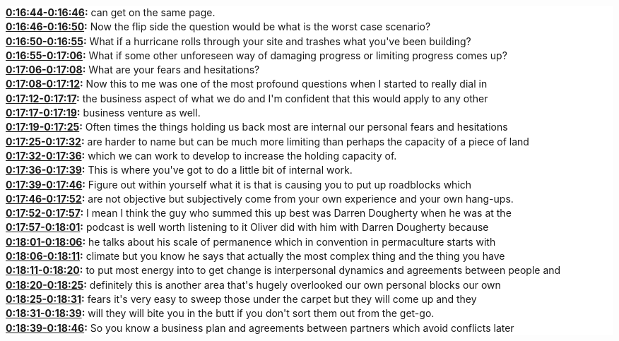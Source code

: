**[0:16:44-0:16:46](https://regenerativeskills.com/abundantedge-the-intricacies-and-challenges-of-holistic-design/#t=0:16:44):**  can get on the same page.  
**[0:16:46-0:16:50](https://regenerativeskills.com/abundantedge-the-intricacies-and-challenges-of-holistic-design/#t=0:16:46):**  Now the flip side the question would be what is the worst case scenario?  
**[0:16:50-0:16:55](https://regenerativeskills.com/abundantedge-the-intricacies-and-challenges-of-holistic-design/#t=0:16:50):**  What if a hurricane rolls through your site and trashes what you've been building?  
**[0:16:55-0:17:06](https://regenerativeskills.com/abundantedge-the-intricacies-and-challenges-of-holistic-design/#t=0:16:55):**  What if some other unforeseen way of damaging progress or limiting progress comes up?  
**[0:17:06-0:17:08](https://regenerativeskills.com/abundantedge-the-intricacies-and-challenges-of-holistic-design/#t=0:17:06):**  What are your fears and hesitations?  
**[0:17:08-0:17:12](https://regenerativeskills.com/abundantedge-the-intricacies-and-challenges-of-holistic-design/#t=0:17:08):**  Now this to me was one of the most profound questions when I started to really dial in  
**[0:17:12-0:17:17](https://regenerativeskills.com/abundantedge-the-intricacies-and-challenges-of-holistic-design/#t=0:17:12):**  the business aspect of what we do and I'm confident that this would apply to any other  
**[0:17:17-0:17:19](https://regenerativeskills.com/abundantedge-the-intricacies-and-challenges-of-holistic-design/#t=0:17:17):**  business venture as well.  
**[0:17:19-0:17:25](https://regenerativeskills.com/abundantedge-the-intricacies-and-challenges-of-holistic-design/#t=0:17:19):**  Often times the things holding us back most are internal our personal fears and hesitations  
**[0:17:25-0:17:32](https://regenerativeskills.com/abundantedge-the-intricacies-and-challenges-of-holistic-design/#t=0:17:25):**  are harder to name but can be much more limiting than perhaps the capacity of a piece of land  
**[0:17:32-0:17:36](https://regenerativeskills.com/abundantedge-the-intricacies-and-challenges-of-holistic-design/#t=0:17:32):**  which we can work to develop to increase the holding capacity of.  
**[0:17:36-0:17:39](https://regenerativeskills.com/abundantedge-the-intricacies-and-challenges-of-holistic-design/#t=0:17:36):**  This is where you've got to do a little bit of internal work.  
**[0:17:39-0:17:46](https://regenerativeskills.com/abundantedge-the-intricacies-and-challenges-of-holistic-design/#t=0:17:39):**  Figure out within yourself what it is that is causing you to put up roadblocks which  
**[0:17:46-0:17:52](https://regenerativeskills.com/abundantedge-the-intricacies-and-challenges-of-holistic-design/#t=0:17:46):**  are not objective but subjectively come from your own experience and your own hang-ups.  
**[0:17:52-0:17:57](https://regenerativeskills.com/abundantedge-the-intricacies-and-challenges-of-holistic-design/#t=0:17:52):**  I mean I think the guy who summed this up best was Darren Dougherty when he was at the  
**[0:17:57-0:18:01](https://regenerativeskills.com/abundantedge-the-intricacies-and-challenges-of-holistic-design/#t=0:17:57):**  podcast is well worth listening to it Oliver did with him with Darren Dougherty because  
**[0:18:01-0:18:06](https://regenerativeskills.com/abundantedge-the-intricacies-and-challenges-of-holistic-design/#t=0:18:01):**  he talks about his scale of permanence which in convention in permaculture starts with  
**[0:18:06-0:18:11](https://regenerativeskills.com/abundantedge-the-intricacies-and-challenges-of-holistic-design/#t=0:18:06):**  climate but you know he says that actually the most complex thing and the thing you have  
**[0:18:11-0:18:20](https://regenerativeskills.com/abundantedge-the-intricacies-and-challenges-of-holistic-design/#t=0:18:11):**  to put most energy into to get change is interpersonal dynamics and agreements between people and  
**[0:18:20-0:18:25](https://regenerativeskills.com/abundantedge-the-intricacies-and-challenges-of-holistic-design/#t=0:18:20):**  definitely this is another area that's hugely overlooked our own personal blocks our own  
**[0:18:25-0:18:31](https://regenerativeskills.com/abundantedge-the-intricacies-and-challenges-of-holistic-design/#t=0:18:25):**  fears it's very easy to sweep those under the carpet but they will come up and they  
**[0:18:31-0:18:39](https://regenerativeskills.com/abundantedge-the-intricacies-and-challenges-of-holistic-design/#t=0:18:31):**  will they will bite you in the butt if you don't sort them out from the get-go.  
**[0:18:39-0:18:46](https://regenerativeskills.com/abundantedge-the-intricacies-and-challenges-of-holistic-design/#t=0:18:39):**  So you know a business plan and agreements between partners which avoid conflicts later  